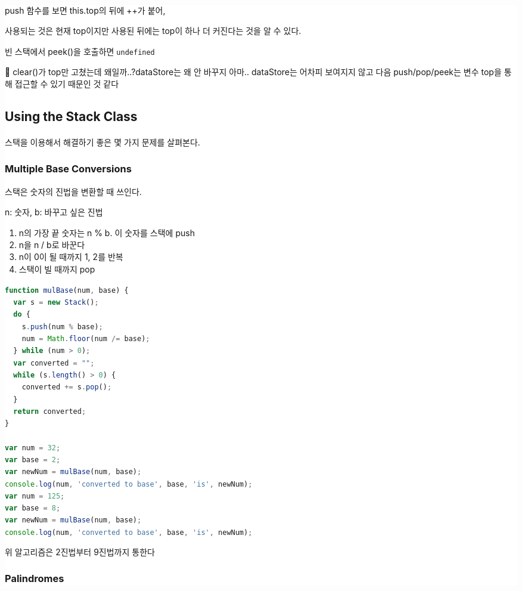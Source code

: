 push 함수를 보면 this.top의 뒤에 ++가 붙어, 

사용되는 것은 현재 top이지만 사용된 뒤에는 top이 하나 더 커진다는 것을 알 수 있다. 

빈 스택에서 peek()을 호출하면 `undefined`

:pushpin: clear()가 top만 고쳤는데 왜일까..?dataStore는 왜 안 바꾸지
아마.. dataStore는 어차피 보여지지 않고
다음 push/pop/peek는 변수 top을 통해 접근할 수 있기 때문인 것 같다



## Using the Stack Class

스택을 이용해서 해결하기 좋은 몇 가지 문제를 살펴본다.

### Multiple Base Conversions

스택은 숫자의 진법을 변환할 때 쓰인다.

n: 숫자, b: 바꾸고 싶은 진법

1. n의 가장 끝 숫자는 n % b. 이 숫자를 스택에 push
2. n을 n / b로 바꾼다
3. n이 0이 될 때까지 1, 2를 반복
4. 스택이 빌 때까지 pop

```js
function mulBase(num, base) {
  var s = new Stack();
  do {
    s.push(num % base);
    num = Math.floor(num /= base);
  } while (num > 0);
  var converted = "";
  while (s.length() > 0) {
    converted += s.pop();
  }
  return converted;
}

var num = 32;
var base = 2;
var newNum = mulBase(num, base);
console.log(num, 'converted to base', base, 'is', newNum);
var num = 125;
var base = 8;
var newNum = mulBase(num, base);
console.log(num, 'converted to base', base, 'is', newNum);
```

 위 알고리즘은 2진법부터 9진법까지 통한다



### Palindromes
